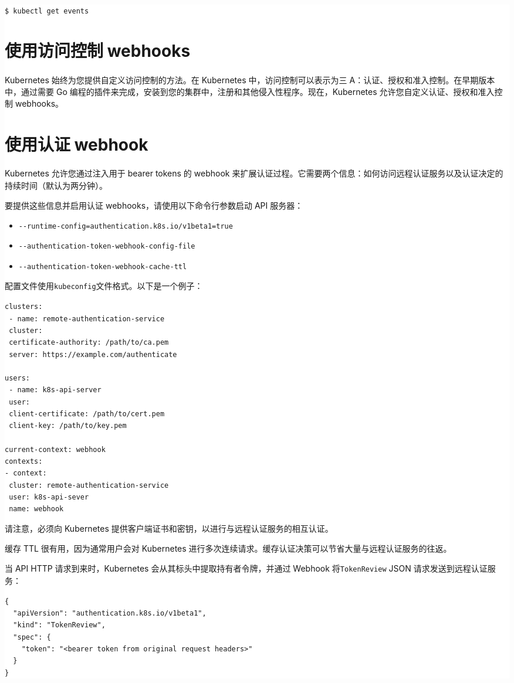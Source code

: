 ```
$ kubectl get events  
```

# 使用访问控制 webhooks

Kubernetes 始终为您提供自定义访问控制的方法。在 Kubernetes 中，访问控制可以表示为三 A：认证、授权和准入控制。在早期版本中，通过需要 Go 编程的插件来完成，安装到您的集群中，注册和其他侵入性程序。现在，Kubernetes 允许您自定义认证、授权和准入控制 webhooks。

# 使用认证 webhook

Kubernetes 允许您通过注入用于 bearer tokens 的 webhook 来扩展认证过程。它需要两个信息：如何访问远程认证服务以及认证决定的持续时间（默认为两分钟）。

要提供这些信息并启用认证 webhooks，请使用以下命令行参数启动 API 服务器：

+   `--runtime-config=authentication.k8s.io/v1beta1=true`

+   `--authentication-token-webhook-config-file`

+   `--authentication-token-webhook-cache-ttl`

配置文件使用`kubeconfig`文件格式。以下是一个例子：

```
clusters:
 - name: remote-authentication-service
 cluster:
 certificate-authority: /path/to/ca.pem
 server: https://example.com/authenticate

users:
 - name: k8s-api-server
 user:
 client-certificate: /path/to/cert.pem
 client-key: /path/to/key.pem

current-context: webhook
contexts:
- context:
 cluster: remote-authentication-service
 user: k8s-api-sever
 name: webhook
```

请注意，必须向 Kubernetes 提供客户端证书和密钥，以进行与远程认证服务的相互认证。

缓存 TTL 很有用，因为通常用户会对 Kubernetes 进行多次连续请求。缓存认证决策可以节省大量与远程认证服务的往返。 

当 API HTTP 请求到来时，Kubernetes 会从其标头中提取持有者令牌，并通过 Webhook 将`TokenReview` JSON 请求发送到远程认证服务：

```
{
  "apiVersion": "authentication.k8s.io/v1beta1",
  "kind": "TokenReview",
  "spec": {
    "token": "<bearer token from original request headers>"
  }
}    
```
